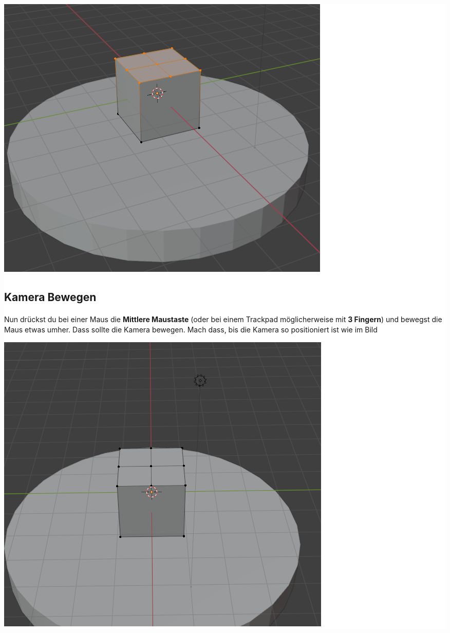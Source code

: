 ![Die Obere Hälfte des Würfels ist nun Orange ausgewählt und in 9 verticies unterteilt.](97af8cc4fe2b518a0378ed737c98dd8b6bf5cf6b.png)

## Kamera Bewegen

Nun drückst du bei einer Maus die __Mittlere Maustaste__ (oder bei einem Trackpad möglicherweise mit __3 Fingern__) und bewegst die Maus etwas umher. Dass sollte die Kamera bewegen. Mach dass, bis die Kamera so positioniert ist wie im Bild

![Die Kamera zeigt Frontal auf den Würfel](0dbf9ad0de2fc7992d0b520030a136b45f1c2123.png)
